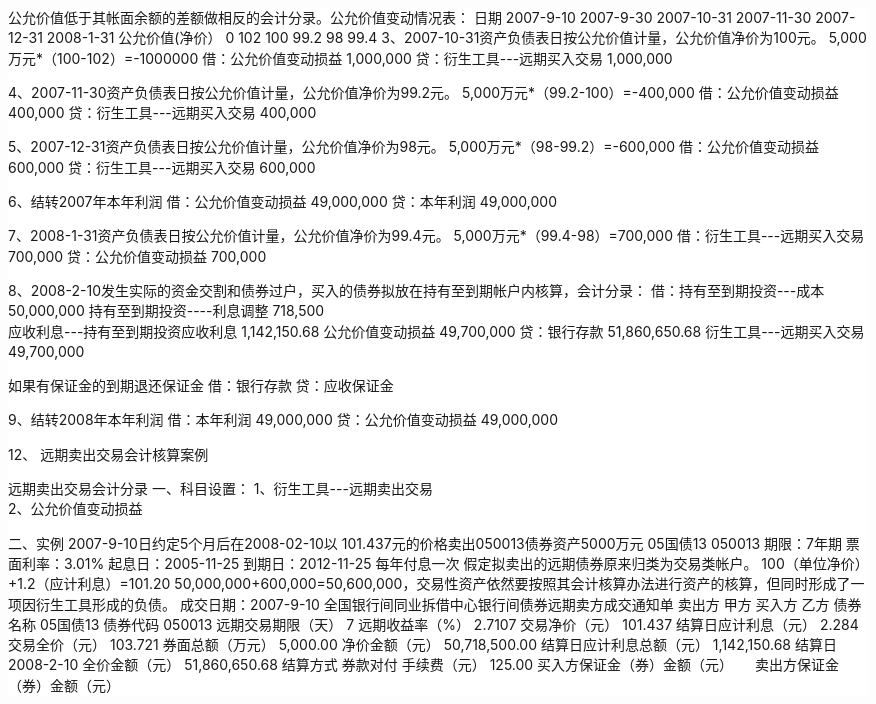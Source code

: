 公允价值低于其帐面余额的差额做相反的会计分录。公允价值变动情况表：
日期	2007-9-10	2007-9-30	2007-10-31	2007-11-30	2007-12-31	2008-1-31
公允价值(净价）	0 	102	100	99.2	98	99.4
3、2007-10-31资产负债表日按公允价值计量，公允价值净价为100元。
5,000万元*（100-102）=-1000000
借：公允价值变动损益                            1,000,000
  贷：衍生工具---远期买入交易                    1,000,000

4、2007-11-30资产负债表日按公允价值计量，公允价值净价为99.2元。
5,000万元*（99.2-100）=-400,000
借：公允价值变动损益                              400,000
  贷：衍生工具---远期买入交易                      400,000

5、2007-12-31资产负债表日按公允价值计量，公允价值净价为98元。
5,000万元*（98-99.2）=-600,000
借：公允价值变动损益                              600,000
  贷：衍生工具---远期买入交易                      600,000

6、结转2007年本年利润
借：公允价值变动损益                              49,000,000
   贷：本年利润                                   49,000,000


7、2008-1-31资产负债表日按公允价值计量，公允价值净价为99.4元。
5,000万元*（99.4-98）=700,000
借：衍生工具---远期买入交易                        700,000
 贷：公允价值变动损益                           700,000

8、2008-2-10发生实际的资金交割和债券过户，买入的债券拟放在持有至到期帐户内核算，会计分录：
借：持有至到期投资---成本                           50,000,000
    持有至到期投资----利息调整                      718,500        
应收利息---持有至到期投资应收利息               1,142,150.68
    公允价值变动损益                               49,700,000
  贷：银行存款                                     51,860,650.68
衍生工具---远期买入交易                       49,700,000

如果有保证金的到期退还保证金
借：银行存款
   贷：应收保证金 

9、结转2008年本年利润
借：本年利润                                        49,000,000
   贷：公允价值变动损益                             49,000,000


12、	远期卖出交易会计核算案例

远期卖出交易会计分录
一、科目设置：
1、衍生工具---远期卖出交易                            
2、公允价值变动损益

二、实例
2007-9-10日约定5个月后在2008-02-10以 101.437元的价格卖出050013债券资产5000万元
05国债13   050013  期限：7年期   票面利率：3.01%  起息日：2005-11-25   到期日：2012-11-25    每年付息一次
假定拟卖出的远期债券原来归类为交易类帐户。
100（单位净价）+1.2（应计利息）=101.20
50,000,000+600,000=50,600,000，交易性资产依然要按照其会计核算办法进行资产的核算，但同时形成了一项因衍生工具形成的负债。
成交日期：2007-9-10      全国银行间同业拆借中心银行间债券远期卖方成交通知单
卖出方	甲方
买入方	乙方
债券名称	05国债13	债券代码	050013
远期交易期限（天）	7	远期收益率（%）	2.7107
交易净价（元）	101.437	结算日应计利息（元）	2.284
交易全价（元）	103.721	券面总额（万元） 	5,000.00 
净价金额（元）	50,718,500.00 	结算日应计利息总额（元）	1,142,150.68 
结算日	2008-2-10	全价金额（元）	51,860,650.68 
结算方式	券款对付	手续费（元）	125.00 
买入方保证金（券）金额（元）	　	卖出方保证金（券）金额（元）	　